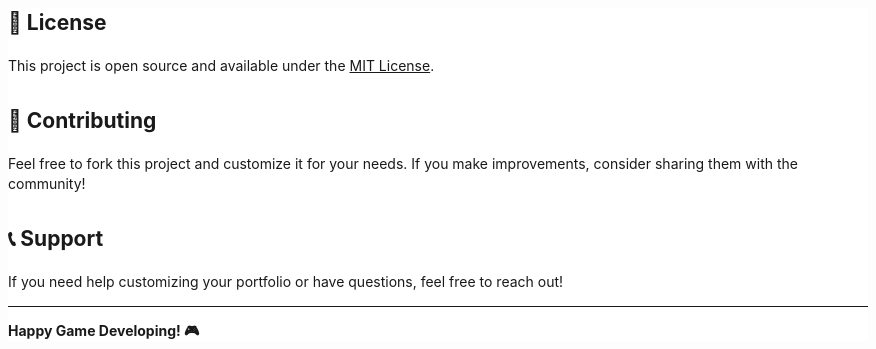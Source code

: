 ## 📄 License

This project is open source and available under the [MIT License](LICENSE).

## 🤝 Contributing

Feel free to fork this project and customize it for your needs. If you make improvements, consider sharing them with the community!

## 📞 Support

If you need help customizing your portfolio or have questions, feel free to reach out!

---

**Happy Game Developing! 🎮** 